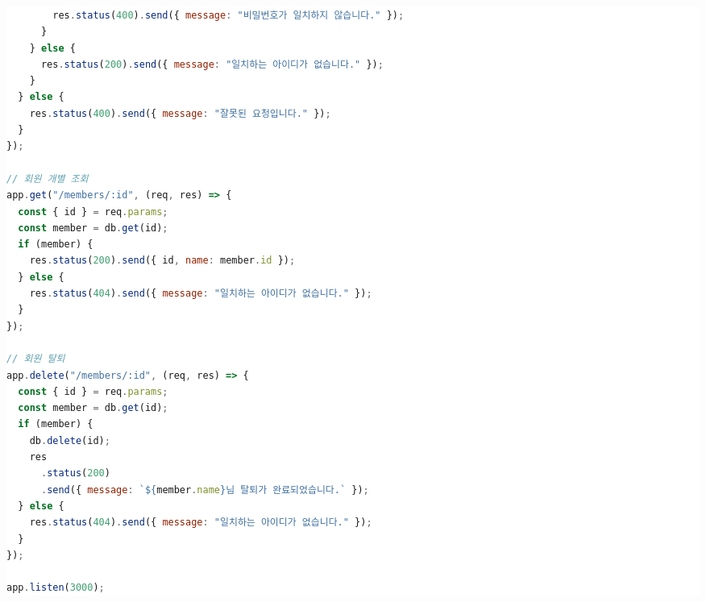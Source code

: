```js
        res.status(400).send({ message: "비밀번호가 일치하지 않습니다." });
      }
    } else {
      res.status(200).send({ message: "일치하는 아이디가 없습니다." });
    }
  } else {
    res.status(400).send({ message: "잘못된 요청입니다." });
  }
});

// 회원 개별 조회
app.get("/members/:id", (req, res) => {
  const { id } = req.params;
  const member = db.get(id);
  if (member) {
    res.status(200).send({ id, name: member.id });
  } else {
    res.status(404).send({ message: "일치하는 아이디가 없습니다." });
  }
});

// 회원 탈퇴
app.delete("/members/:id", (req, res) => {
  const { id } = req.params;
  const member = db.get(id);
  if (member) {
    db.delete(id);
    res
      .status(200)
      .send({ message: `${member.name}님 탈퇴가 완료되었습니다.` });
  } else {
    res.status(404).send({ message: "일치하는 아이디가 없습니다." });
  }
});

app.listen(3000);
```
